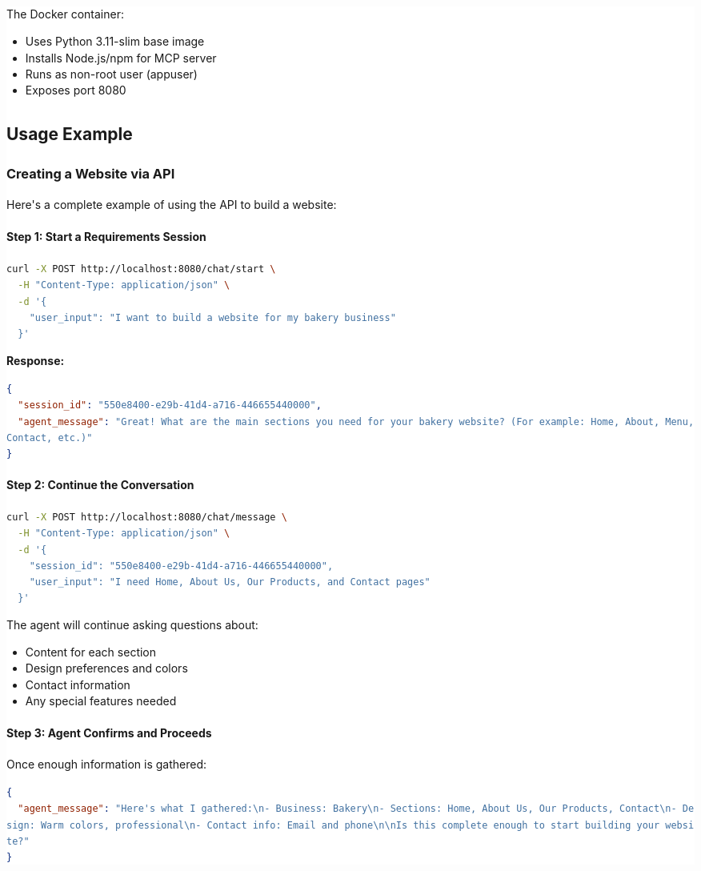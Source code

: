 The Docker container:
- Uses Python 3.11-slim base image
- Installs Node.js/npm for MCP server
- Runs as non-root user (appuser)
- Exposes port 8080

## Usage Example

### Creating a Website via API

Here's a complete example of using the API to build a website:

#### Step 1: Start a Requirements Session

```bash
curl -X POST http://localhost:8080/chat/start \
  -H "Content-Type: application/json" \
  -d '{
    "user_input": "I want to build a website for my bakery business"
  }'
```

**Response:**
```json
{
  "session_id": "550e8400-e29b-41d4-a716-446655440000",
  "agent_message": "Great! What are the main sections you need for your bakery website? (For example: Home, About, Menu, Contact, etc.)"
}
```

#### Step 2: Continue the Conversation

```bash
curl -X POST http://localhost:8080/chat/message \
  -H "Content-Type: application/json" \
  -d '{
    "session_id": "550e8400-e29b-41d4-a716-446655440000",
    "user_input": "I need Home, About Us, Our Products, and Contact pages"
  }'
```

The agent will continue asking questions about:
- Content for each section
- Design preferences and colors
- Contact information
- Any special features needed

#### Step 3: Agent Confirms and Proceeds

Once enough information is gathered:

```json
{
  "agent_message": "Here's what I gathered:\n- Business: Bakery\n- Sections: Home, About Us, Our Products, Contact\n- Design: Warm colors, professional\n- Contact info: Email and phone\n\nIs this complete enough to start building your website?"
}
```

